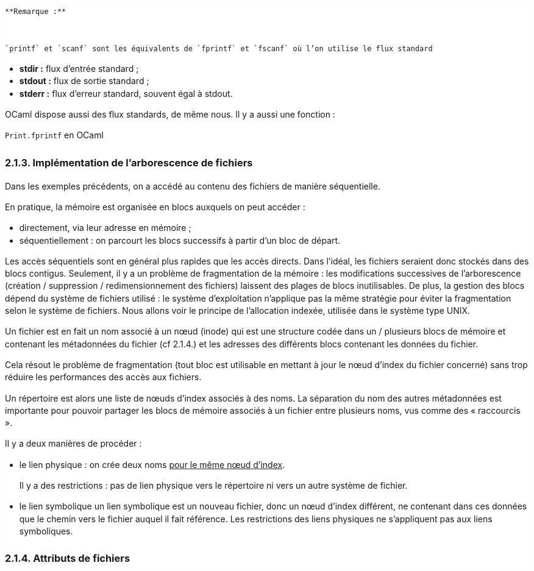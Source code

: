 


    **Remarque :**


    `printf` et `scanf` sont les équivalents de `fprintf` et `fscanf` où l’on utilise le flux standard

* **stdir :** flux d’entrée standard ;
* **stdout :** flux de sortie standard ;
* **stderr :** flux d’erreur standard, souvent égal à stdout.

OCaml dispose aussi des flux standards, de même nous. Il y a aussi une fonction :

`Print.fprintf` en OCaml


### 2.1.3. Implémentation de l’arborescence de fichiers

Dans les exemples précédents, on a accédé au contenu des fichiers de manière séquentielle.

En pratique, la mémoire est organisée en blocs auxquels on peut accéder : 



* directement, via leur adresse en mémoire ; 
* séquentiellement : on parcourt les blocs successifs à partir d’un bloc de départ.

Les accès séquentiels sont en général plus rapides que les accès directs. Dans l’idéal, les fichiers seraient donc stockés dans des blocs contigus. Seulement, il y a un problème de fragmentation de la mémoire : les modifications successives de l’arborescence (création / suppression / redimensionnement des fichiers) laissent des plages de blocs inutilisables. De plus, la gestion des blocs dépend du système de fichiers utilisé : le système d’exploitation n’applique pas la même stratégie pour éviter la fragmentation selon le système de fichiers. Nous allons voir le principe de l’allocation indexée, utilisée dans le système type UNIX.

Un fichier est en fait un nom associé à un nœud (inode) qui est une structure codée dans un / plusieurs blocs de mémoire et contenant les métadonnées du fichier (cf 2.1.4.) et les adresses des différents blocs contenant les données du fichier.

Cela résout le problème de fragmentation (tout bloc est utilisable en mettant à jour le nœud d’index du fichier concerné) sans trop réduire les performances des accès aux fichiers.

Un répertoire est alors une liste de nœuds d’index associés à des noms. La séparation du nom des autres métadonnées est importante pour pouvoir partager les blocs de mémoire associés à un fichier entre plusieurs noms, vus comme des « raccourcis ».

Il y a deux manières de procéder :



* le lien physique : on crée deux noms <span style="text-decoration:underline;">pour le même nœud d’index</span>.

    Il y a des restrictions : pas de lien physique vers le répertoire ni vers un autre système de fichier.

* le lien symbolique un lien symbolique est un nouveau fichier, donc un nœud d’index différent, ne contenant dans ces données que le chemin vers le fichier auquel il fait référence. Les restrictions des liens physiques ne s’appliquent pas aux liens symboliques.


### 2.1.4. Attributs de fichiers
